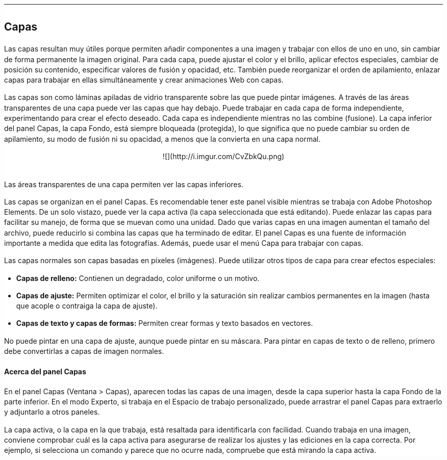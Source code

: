 

-----

## Capas

Las capas resultan muy útiles porque permiten añadir componentes a una imagen y trabajar con ellos de uno en uno, sin cambiar de forma permanente la imagen original. Para cada capa, puede ajustar el color y el brillo, aplicar efectos especiales, cambiar de posición su contenido, especificar valores de fusión y opacidad, etc. También puede reorganizar el orden de apilamiento, enlazar capas para trabajar en ellas simultáneamente y crear animaciones Web con capas.

Las capas son como láminas apiladas de vidrio transparente sobre las que puede pintar imágenes. A través de las áreas transparentes de una capa puede ver las capas que hay debajo. Puede trabajar en cada capa de forma independiente, experimentando para crear el efecto deseado. Cada capa es independiente mientras no las combine (fusione). La capa inferior del panel Capas, la capa Fondo, está siempre bloqueada (protegida), lo que significa que no puede cambiar su orden de apilamiento, su modo de fusión ni su opacidad, a menos que la convierta en una capa normal.

<div align="center">
![](http://i.imgur.com/CvZbkQu.png)
</div>
<br>

Las áreas transparentes de una capa permiten ver las capas inferiores.

Las capas se organizan en el panel Capas. Es recomendable tener este panel visible mientras se trabaja con Adobe Photoshop Elements. De un solo vistazo, puede ver la capa activa (la capa seleccionada que está editando). Puede enlazar las capas para facilitar su manejo, de forma que se muevan como una unidad. Dado que varias capas en una imagen aumentan el tamaño del archivo, puede reducirlo si combina las capas que ha terminado de editar. El panel Capas es una fuente de información importante a medida que edita las fotografías. Además, puede usar el menú Capa para trabajar con capas.

Las capas normales son capas basadas en píxeles (imágenes). Puede utilizar otros tipos de capa para crear efectos especiales:

* **Capas de relleno:** Contienen un degradado, color uniforme o un motivo.

* **Capas de ajuste:** Permiten optimizar el color, el brillo y la saturación sin realizar cambios permanentes en la imagen (hasta que acople o contraiga la capa de ajuste).

* **Capas de texto y capas de formas:** Permiten crear formas y texto basados en vectores.

No puede pintar en una capa de ajuste, aunque puede pintar en su máscara. Para pintar en capas de texto o de relleno, primero debe convertirlas a capas de imagen normales.

#### Acerca del panel Capas

En el panel Capas (Ventana > Capas), aparecen todas las capas de una imagen, desde la capa superior hasta la capa Fondo de la parte inferior. En el modo Experto, si trabaja en el Espacio de trabajo personalizado, puede arrastrar el panel Capas para extraerlo y adjuntarlo a otros paneles.

La capa activa, o la capa en la que trabaja, está resaltada para identificarla con facilidad. Cuando trabaja en una imagen, conviene comprobar cuál es la capa activa para asegurarse de realizar los ajustes y las ediciones en la capa correcta. Por ejemplo, si selecciona un comando y parece que no ocurre nada, compruebe que está mirando la capa activa.
